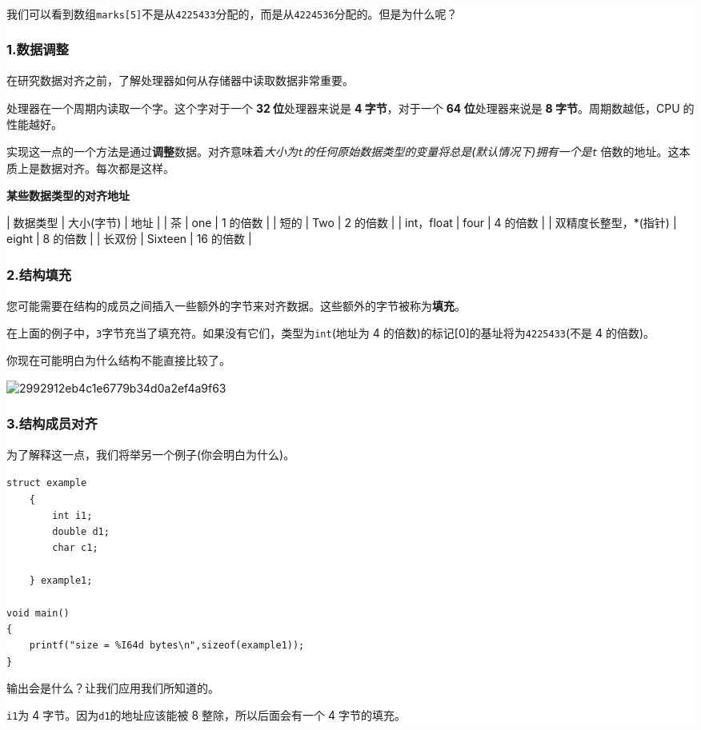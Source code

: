 我们可以看到数组`marks[5]`不是从`4225433`分配的，而是从`4224536`分配的。但是为什么呢？

### 1.数据调整

在研究数据对齐之前，了解处理器如何从存储器中读取数据非常重要。

处理器在一个周期内读取一个字。这个字对于一个 **32 位**处理器来说是 **4 字节**，对于一个 **64 位**处理器来说是 **8 字节**。周期数越低，CPU 的性能越好。

实现这一点的一个方法是通过**调整**数据。对齐意味着*大小为`t`的任何原始数据类型的变量将总是(默认情况下)拥有一个是`t`* 倍数的地址。这本质上是数据对齐。每次都是这样。

**某些数据类型的对齐地址**

| 数据类型 | 大小(字节) | 地址 |
| 茶 | one | 1 的倍数 |
| 短的 | Two | 2 的倍数 |
| int，float | four | 4 的倍数 |
| 双精度长整型，*(指针) | eight | 8 的倍数 |
| 长双份 | Sixteen | 16 的倍数 |

### 2.结构填充

您可能需要在结构的成员之间插入一些额外的字节来对齐数据。这些额外的字节被称为**填充**。

在上面的例子中，`3`字节充当了填充符。如果没有它们，类型为`int`(地址为 4 的倍数)的标记[0]的基址将为`4225433`(不是 4 的倍数)。

你现在可能明白为什么结构不能直接比较了。

![2992912eb4c1e6779b34d0a2ef4a9f63](img/b8527559c7ed9fc397da5e285c56f835.png)

### 3.结构成员对齐

为了解释这一点，我们将举另一个例子(你会明白为什么)。

```
struct example
    {
        int i1;
        double d1;
        char c1;

    } example1;

void main()
{
    printf("size = %I64d bytes\n",sizeof(example1));
} 
```

输出会是什么？让我们应用我们所知道的。

`i1`为 4 字节。因为`d1`的地址应该能被 8 整除，所以后面会有一个 4 字节的填充。
